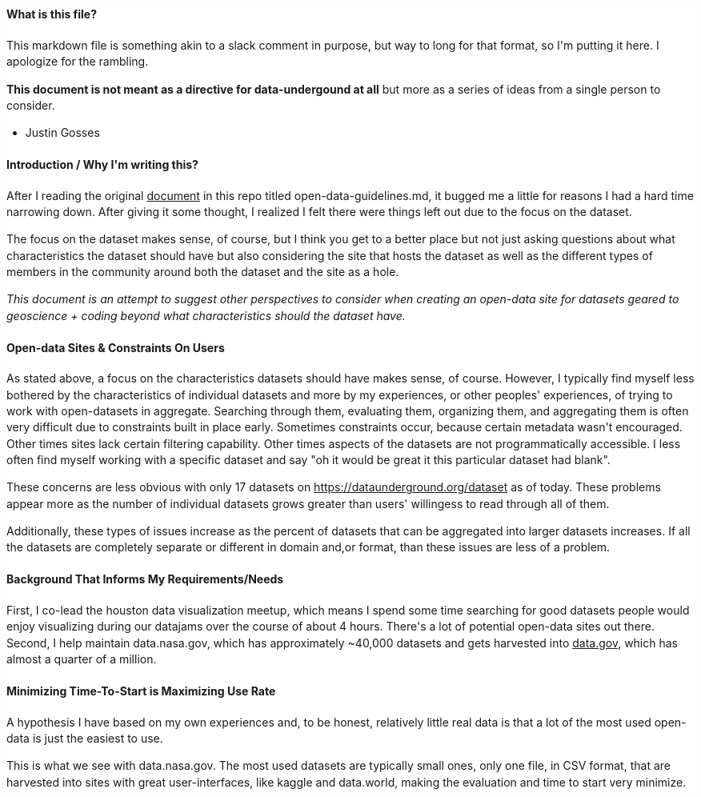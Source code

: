 #### What is this file?
This markdown file is something akin to a slack comment in purpose, but way to long for that format, so I'm putting it here. I apologize for the rambling. 

<b>This document is not meant as a directive for data-undergound at all</b> but more as a series of ideas from a single person to consider.

- Justin Gosses

#### Introduction / Why I'm writing this?
After I reading the original <a href="https://github.com/softwareunderground/data-underground/blob/master/open-data-guidelines.md">document</a> in this repo titled open-data-guidelines.md, it bugged me a little for reasons I had a hard time narrowing down. After giving it some thought, I realized I felt there were things left out due to the focus on the dataset.

The focus on the dataset makes sense, of course, but I think you get to a better place but not just asking questions about what characteristics the dataset should have but also considering the site that hosts the dataset as well as the different types of members in the community around both the dataset and the site as a hole.

<i>This document is an attempt to suggest other perspectives to consider when creating an open-data site for datasets geared to geoscience + coding beyond what characteristics should the dataset have.</i>

#### Open-data Sites & Constraints On Users
As stated above, a focus on the characteristics datasets should have makes sense, of course. However, I typically find myself less bothered by the characteristics of individual datasets and more by my experiences, or other peoples' experiences, of trying to work with open-datasets in aggregate. Searching through them, evaluating them, organizing them, and aggregating them is often very difficult due to constraints built in place early. Sometimes constraints occur, because certain metadata wasn't encouraged. Other times sites lack certain filtering capability. Other times aspects of the datasets are not programmatically accessible. I less often find myself working with a specific dataset and say "oh it would be great it this particular dataset had blank".

These concerns are less obvious with only 17 datasets on https://dataunderground.org/dataset as of today. These problems appear more as the number of individual datasets grows greater than users' willingess to read through all of them. 

Additionally, these types of issues increase as the percent of datasets that can be aggregated into larger datasets increases. If all the datasets are completely separate or different in domain and,or format, than these issues are less of a problem.

#### Background That Informs My Requirements/Needs
First, I co-lead the houston data visualization meetup, which means I spend some time searching for good datasets people would enjoy visualizing during our datajams over the course of about 4 hours. There's a lot of potential open-data sites out there. Second, I help maintain data.nasa.gov, which has approximately ~40,000 datasets and gets harvested into <a href="https://catalog.data.gov/dataset">data.gov</a>, which has almost a quarter of a million. 

#### Minimizing Time-To-Start is Maximizing Use Rate
A hypothesis I have based on my own experiences and, to be honest, relatively little real data is that a lot of the most used open-data is just the easiest to use. 

This is what we see with data.nasa.gov. The most used datasets are typically small ones, only one file, in CSV format, that are harvested into sites with great user-interfaces, like kaggle and data.world, making the evaluation and time to start very minimize. 
